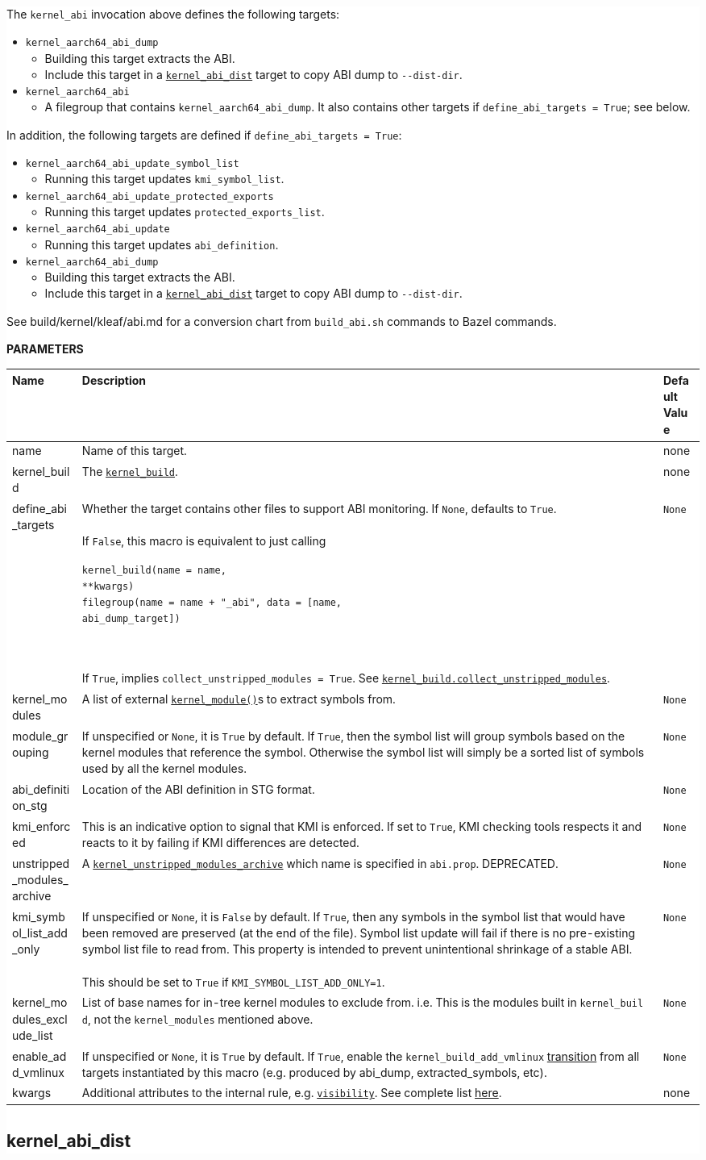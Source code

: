 The `kernel_abi` invocation above defines the following targets:
- `kernel_aarch64_abi_dump`
  - Building this target extracts the ABI.
  - Include this target in a [`kernel_abi_dist`](#kernel_abi_dist)
    target to copy ABI dump to `--dist-dir`.
- `kernel_aarch64_abi`
  - A filegroup that contains `kernel_aarch64_abi_dump`. It also contains other targets
    if `define_abi_targets = True`; see below.

In addition, the following targets are defined if `define_abi_targets = True`:
- `kernel_aarch64_abi_update_symbol_list`
  - Running this target updates `kmi_symbol_list`.
- `kernel_aarch64_abi_update_protected_exports`
  - Running this target updates `protected_exports_list`.
- `kernel_aarch64_abi_update`
  - Running this target updates `abi_definition`.
- `kernel_aarch64_abi_dump`
  - Building this target extracts the ABI.
  - Include this target in a [`kernel_abi_dist`](#kernel_abi_dist)
    target to copy ABI dump to `--dist-dir`.

See build/kernel/kleaf/abi.md for a conversion chart from `build_abi.sh`
commands to Bazel commands.


**PARAMETERS**


| Name  | Description | Default Value |
| :------------- | :------------- | :------------- |
| <a id="kernel_abi-name"></a>name |  Name of this target.   |  none |
| <a id="kernel_abi-kernel_build"></a>kernel_build |  The [`kernel_build`](#kernel_build).   |  none |
| <a id="kernel_abi-define_abi_targets"></a>define_abi_targets |  Whether the target contains other files to support ABI monitoring. If `None`, defaults to `True`.<br><br>If `False`, this macro is equivalent to just calling <pre><code>kernel_build(name = name, **kwargs)&#10;filegroup(name = name + "_abi", data = [name, abi_dump_target])</code></pre><br><br>If `True`, implies `collect_unstripped_modules = True`. See [`kernel_build.collect_unstripped_modules`](#kernel_build-collect_unstripped_modules).   |  `None` |
| <a id="kernel_abi-kernel_modules"></a>kernel_modules |  A list of external [`kernel_module()`](#kernel_module)s to extract symbols from.   |  `None` |
| <a id="kernel_abi-module_grouping"></a>module_grouping |  If unspecified or `None`, it is `True` by default. If `True`, then the symbol list will group symbols based on the kernel modules that reference the symbol. Otherwise the symbol list will simply be a sorted list of symbols used by all the kernel modules.   |  `None` |
| <a id="kernel_abi-abi_definition_stg"></a>abi_definition_stg |  Location of the ABI definition in STG format.   |  `None` |
| <a id="kernel_abi-kmi_enforced"></a>kmi_enforced |  This is an indicative option to signal that KMI is enforced. If set to `True`, KMI checking tools respects it and reacts to it by failing if KMI differences are detected.   |  `None` |
| <a id="kernel_abi-unstripped_modules_archive"></a>unstripped_modules_archive |  A [`kernel_unstripped_modules_archive`](#kernel_unstripped_modules_archive) which name is specified in `abi.prop`. DEPRECATED.   |  `None` |
| <a id="kernel_abi-kmi_symbol_list_add_only"></a>kmi_symbol_list_add_only |  If unspecified or `None`, it is `False` by default. If `True`, then any symbols in the symbol list that would have been removed are preserved (at the end of the file). Symbol list update will fail if there is no pre-existing symbol list file to read from. This property is intended to prevent unintentional shrinkage of a stable ABI.<br><br>This should be set to `True` if `KMI_SYMBOL_LIST_ADD_ONLY=1`.   |  `None` |
| <a id="kernel_abi-kernel_modules_exclude_list"></a>kernel_modules_exclude_list |  List of base names for in-tree kernel modules to exclude from. i.e. This is the modules built in `kernel_build`, not the `kernel_modules` mentioned above.   |  `None` |
| <a id="kernel_abi-enable_add_vmlinux"></a>enable_add_vmlinux |  If unspecified or `None`, it is `True` by default. If `True`, enable the `kernel_build_add_vmlinux` [transition](https://bazel.build/extending/config#user-defined-transitions) from all targets instantiated by this macro (e.g. produced by abi_dump, extracted_symbols, etc).   |  `None` |
| <a id="kernel_abi-kwargs"></a>kwargs |  Additional attributes to the internal rule, e.g. [`visibility`](https://docs.bazel.build/versions/main/visibility.html). See complete list [here](https://docs.bazel.build/versions/main/be/common-definitions.html#common-attributes).   |  none |


<a id="kernel_abi_dist"></a>

## kernel_abi_dist
